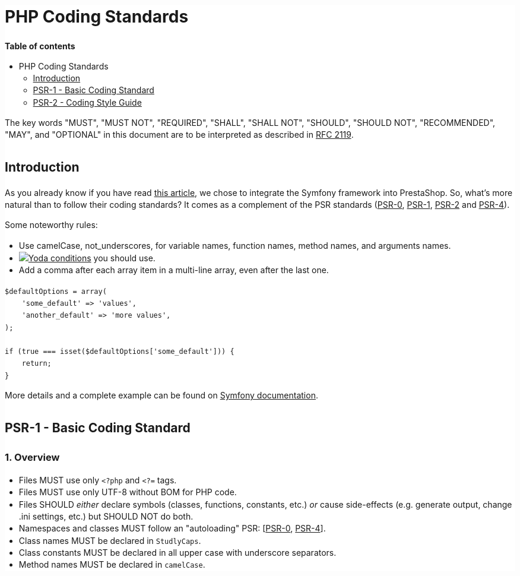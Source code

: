 # PHP Coding Standards

**Table of contents**

* PHP Coding Standards
  * [Introduction](./#PHPCodingStandards-Introduction)
  * [PSR-1 - Basic Coding Standard](./#PHPCodingStandards-PSR-1-BasicCodingStandard)
  * [PSR-2 - Coding Style Guide](./#PHPCodingStandards-PSR-2-CodingStyleGuide)

The key words "MUST", "MUST NOT", "REQUIRED", "SHALL", "SHALL NOT", "SHOULD", "SHOULD NOT", "RECOMMENDED", "MAY", and "OPTIONAL" in this document are to be interpreted as described in [RFC 2119](http://www.ietf.org/rfc/rfc2119.txt).

## Introduction <a href="#phpcodingstandards-introduction" id="phpcodingstandards-introduction"></a>

As you already know if you have read [this article](http://build.prestashop.com/news/prestashop-1-7-and-symfony/), we chose to integrate the Symfony framework into PrestaShop. So, what’s more natural than to follow their coding standards? It comes as a complement of the PSR standards ([PSR-0](http://www.php-fig.org/psr/psr-0/), [PSR-1](http://www.php-fig.org/psr/psr-1/), [PSR-2](http://www.php-fig.org/psr/psr-2/) and [PSR-4](http://www.php-fig.org/psr/psr-4/)).

Some noteworthy rules:

* Use camelCase, not\_underscores, for variable names, function names, method names, and arguments names.
* ![](http://build.prestashop.com/assets/images/2016/05/yoda.gif)[Yoda conditions](https://en.wikipedia.org/wiki/Yoda\_conditions) you should use.
* Add a comma after each array item in a multi-line array, even after the last one.

```
$defaultOptions = array(
    'some_default' => 'values',
    'another_default' => 'more values',
);

if (true === isset($defaultOptions['some_default'])) {
    return;
}
```

More details and a complete example can be found on [Symfony documentation](http://symfony.com/doc/current/contributing/code/standards.html).

## PSR-1 - Basic Coding Standard <a href="#phpcodingstandards-psr-1-basiccodingstandard" id="phpcodingstandards-psr-1-basiccodingstandard"></a>

### 1. Overview <a href="#phpcodingstandards-1.overview" id="phpcodingstandards-1.overview"></a>

* Files MUST use only `<?php` and `<?=` tags.
* Files MUST use only UTF-8 without BOM for PHP code.
* Files SHOULD _either_ declare symbols (classes, functions, constants, etc.) _or_ cause side-effects (e.g. generate output, change .ini settings, etc.) but SHOULD NOT do both.
* Namespaces and classes MUST follow an "autoloading" PSR: \[[PSR-0](https://github.com/php-fig/fig-standards/blob/master/accepted/PSR-0.md), [PSR-4](https://github.com/php-fig/fig-standards/blob/master/accepted/PSR-4-autoloader.md)].
* Class names MUST be declared in `StudlyCaps`.
* Class constants MUST be declared in all upper case with underscore separators.
* Method names MUST be declared in `camelCase`.
